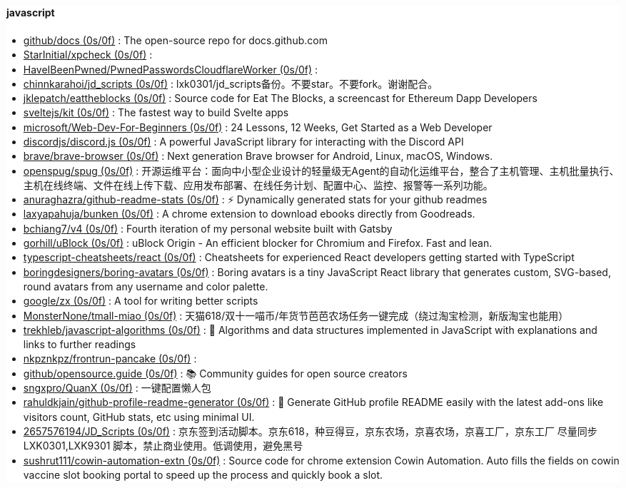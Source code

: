 #### javascript
* [github/docs (0s/0f)](https://github.com/github/docs) : The open-source repo for docs.github.com
* [StarInitial/xpcheck (0s/0f)](https://github.com/StarInitial/xpcheck) : 
* [HaveIBeenPwned/PwnedPasswordsCloudflareWorker (0s/0f)](https://github.com/HaveIBeenPwned/PwnedPasswordsCloudflareWorker) : 
* [chinnkarahoi/jd_scripts (0s/0f)](https://github.com/chinnkarahoi/jd_scripts) : lxk0301/jd_scripts备份。不要star。不要fork。谢谢配合。
* [jklepatch/eattheblocks (0s/0f)](https://github.com/jklepatch/eattheblocks) : Source code for Eat The Blocks, a screencast for Ethereum Dapp Developers
* [sveltejs/kit (0s/0f)](https://github.com/sveltejs/kit) : The fastest way to build Svelte apps
* [microsoft/Web-Dev-For-Beginners (0s/0f)](https://github.com/microsoft/Web-Dev-For-Beginners) : 24 Lessons, 12 Weeks, Get Started as a Web Developer
* [discordjs/discord.js (0s/0f)](https://github.com/discordjs/discord.js) : A powerful JavaScript library for interacting with the Discord API
* [brave/brave-browser (0s/0f)](https://github.com/brave/brave-browser) : Next generation Brave browser for Android, Linux, macOS, Windows.
* [openspug/spug (0s/0f)](https://github.com/openspug/spug) : 开源运维平台：面向中小型企业设计的轻量级无Agent的自动化运维平台，整合了主机管理、主机批量执行、主机在线终端、文件在线上传下载、应用发布部署、在线任务计划、配置中心、监控、报警等一系列功能。
* [anuraghazra/github-readme-stats (0s/0f)](https://github.com/anuraghazra/github-readme-stats) : ⚡ Dynamically generated stats for your github readmes
* [laxyapahuja/bunken (0s/0f)](https://github.com/laxyapahuja/bunken) : A chrome extension to download ebooks directly from Goodreads.
* [bchiang7/v4 (0s/0f)](https://github.com/bchiang7/v4) : Fourth iteration of my personal website built with Gatsby
* [gorhill/uBlock (0s/0f)](https://github.com/gorhill/uBlock) : uBlock Origin - An efficient blocker for Chromium and Firefox. Fast and lean.
* [typescript-cheatsheets/react (0s/0f)](https://github.com/typescript-cheatsheets/react) : Cheatsheets for experienced React developers getting started with TypeScript
* [boringdesigners/boring-avatars (0s/0f)](https://github.com/boringdesigners/boring-avatars) : Boring avatars is a tiny JavaScript React library that generates custom, SVG-based, round avatars from any username and color palette.
* [google/zx (0s/0f)](https://github.com/google/zx) : A tool for writing better scripts
* [MonsterNone/tmall-miao (0s/0f)](https://github.com/MonsterNone/tmall-miao) : 天猫618/双十一喵币/年货节芭芭农场任务一键完成（绕过淘宝检测，新版淘宝也能用）
* [trekhleb/javascript-algorithms (0s/0f)](https://github.com/trekhleb/javascript-algorithms) : 📝 Algorithms and data structures implemented in JavaScript with explanations and links to further readings
* [nkpznkpz/frontrun-pancake (0s/0f)](https://github.com/nkpznkpz/frontrun-pancake) : 
* [github/opensource.guide (0s/0f)](https://github.com/github/opensource.guide) : 📚 Community guides for open source creators
* [sngxpro/QuanX (0s/0f)](https://github.com/sngxpro/QuanX) : 一键配置懒人包
* [rahuldkjain/github-profile-readme-generator (0s/0f)](https://github.com/rahuldkjain/github-profile-readme-generator) : 🚀 Generate GitHub profile README easily with the latest add-ons like visitors count, GitHub stats, etc using minimal UI.
* [2657576194/JD_Scripts (0s/0f)](https://github.com/2657576194/JD_Scripts) : 京东签到活动脚本。京东618，种豆得豆，京东农场，京喜农场，京喜工厂，京东工厂 尽量同步LXK0301,LXK9301 脚本，禁止商业使用。低调使用，避免黑号
* [sushrut111/cowin-automation-extn (0s/0f)](https://github.com/sushrut111/cowin-automation-extn) : Source code for chrome extension Cowin Automation. Auto fills the fields on cowin vaccine slot booking portal to speed up the process and quickly book a slot.
